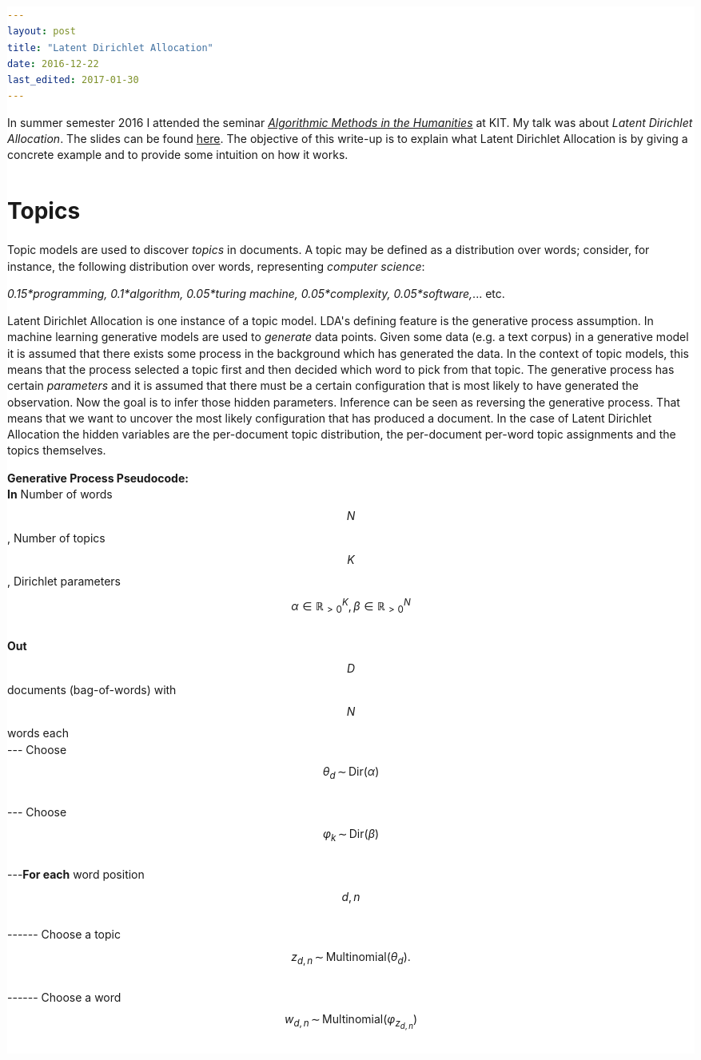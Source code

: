 ```yaml
---
layout: post
title: "Latent Dirichlet Allocation"
date: 2016-12-22
last_edited: 2017-01-30
---
```


In summer semester 2016 I attended the seminar [*Algorithmic Methods in the Humanities*](http://i11www.iti.uni-karlsruhe.de/teaching/sommer2016/seminar_digital_humanities/index) at KIT. My talk was about *Latent Dirichlet Allocation*. The slides can be found [here](/assets/lda/slides.pdf).
The objective of this write-up is to explain what Latent Dirichlet Allocation is by giving a concrete example and to provide some intuition on
how it works. 




# Topics 
Topic models are used to discover *topics* in documents. A topic may be defined as a distribution over words; consider,
for instance, the following distribution over words, representing *computer science*: 

_0.15\*programming, 0.1\*algorithm, 0.05\*turing machine, 0.05\*complexity, 0.05\*software,_... etc.

Latent Dirichlet Allocation is one instance of a topic model. LDA's defining feature is the generative 
process assumption.
In machine learning generative models are used to *generate* data points.
Given some data (e.g. a text corpus) in a generative model it is assumed that 
there exists some process in the background which has generated the data. In the context of topic models, this
means that the process selected a topic first and then decided which word to pick 
from that topic. The generative process has certain *parameters* and it is assumed that there must be a certain 
configuration that is most likely to have generated the observation.
Now the goal is to infer those hidden parameters. Inference can be seen as reversing the generative 
process. That means that we want to uncover the most likely configuration that has produced a document.
In the case of Latent Dirichlet Allocation the hidden variables are the
per-document topic distribution, the per-document per-word topic assignments and
the topics themselves. 


**Generative Process Pseudocode:** <br>
**In** Number of words $$N$$, Number of topics $$K$$, Dirichlet parameters $$\alpha  \in \mathbb{R}_{> 0}^K, \beta \in \mathbb{R}_{> 0}^N$$ <br>
**Out** $$D$$ documents (bag-of-words) with $$N$$ words each <br>
--- Choose $$ \theta_d \, \sim \, \mathrm{Dir}(\alpha) $$ <br>
--- Choose $$ \varphi_k \, \sim \, \mathrm{Dir}(\beta) $$ <br>
---**For each** word position $$d,n$$ <br>
------ Choose a topic $$z_{d,n} \,\sim\, \mathrm{Multinomial}(\theta_d). $$ <br>
------ Choose a word $$w_{d,n} \,\sim\, \mathrm{Multinomial}( \varphi_{z_{d,n}}) $$ <br>
